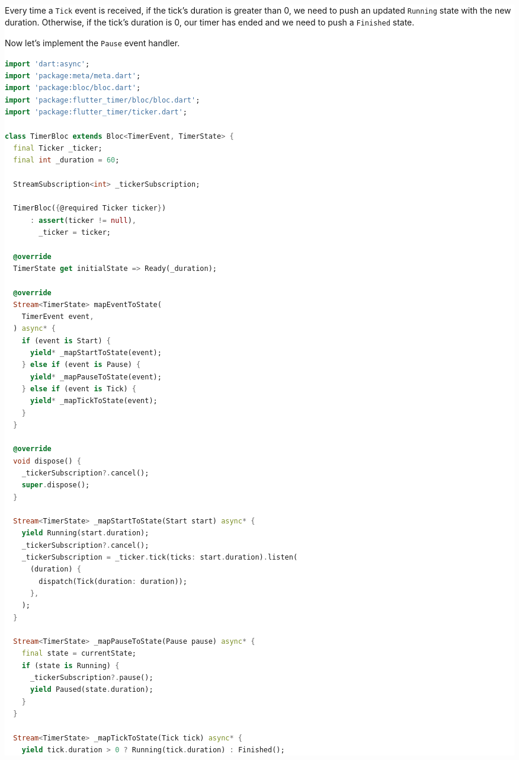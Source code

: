 Every time a `Tick` event is received, if the tick’s duration is greater than 0, we need to push an updated `Running` state with the new duration. Otherwise, if the tick’s duration is 0, our timer has ended and we need to push a `Finished` state.

Now let’s implement the `Pause` event handler.

```dart
import 'dart:async';
import 'package:meta/meta.dart';
import 'package:bloc/bloc.dart';
import 'package:flutter_timer/bloc/bloc.dart';
import 'package:flutter_timer/ticker.dart';

class TimerBloc extends Bloc<TimerEvent, TimerState> {
  final Ticker _ticker;
  final int _duration = 60;

  StreamSubscription<int> _tickerSubscription;

  TimerBloc({@required Ticker ticker})
      : assert(ticker != null),
        _ticker = ticker;

  @override
  TimerState get initialState => Ready(_duration);

  @override
  Stream<TimerState> mapEventToState(
    TimerEvent event,
  ) async* {
    if (event is Start) {
      yield* _mapStartToState(event);
    } else if (event is Pause) {
      yield* _mapPauseToState(event);
    } else if (event is Tick) {
      yield* _mapTickToState(event);
    }
  }

  @override
  void dispose() {
    _tickerSubscription?.cancel();
    super.dispose();
  }

  Stream<TimerState> _mapStartToState(Start start) async* {
    yield Running(start.duration);
    _tickerSubscription?.cancel();
    _tickerSubscription = _ticker.tick(ticks: start.duration).listen(
      (duration) {
        dispatch(Tick(duration: duration));
      },
    );
  }

  Stream<TimerState> _mapPauseToState(Pause pause) async* {
    final state = currentState;
    if (state is Running) {
      _tickerSubscription?.pause();
      yield Paused(state.duration);
    }
  }

  Stream<TimerState> _mapTickToState(Tick tick) async* {
    yield tick.duration > 0 ? Running(tick.duration) : Finished();
```